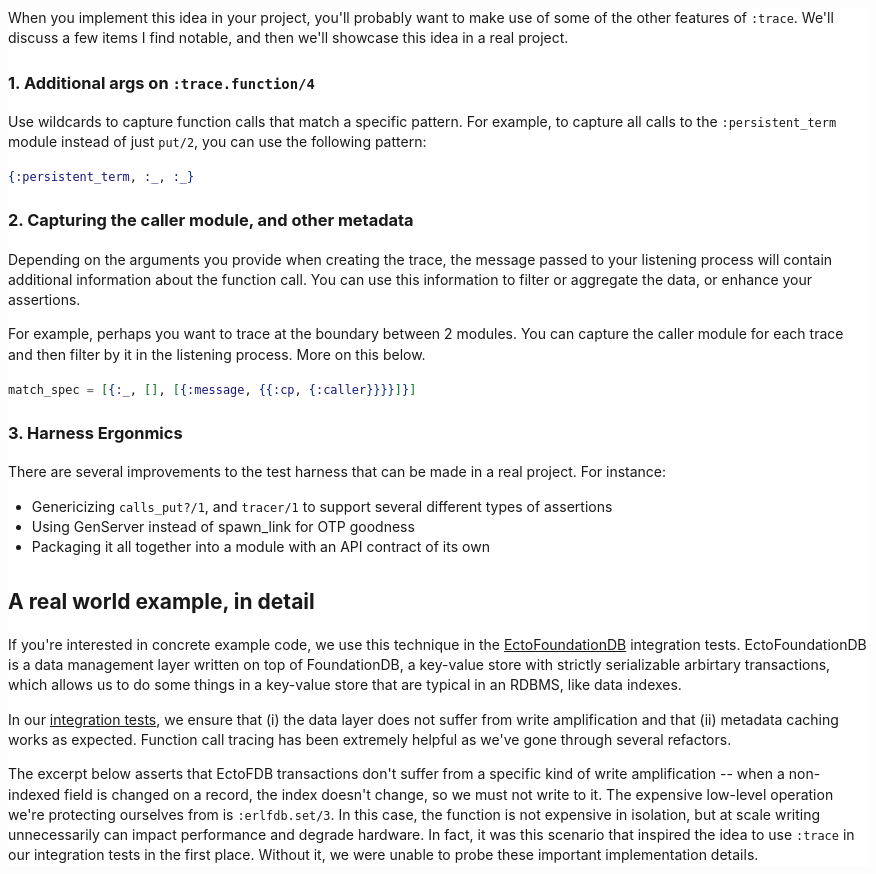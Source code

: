 When you implement this idea in your project, you'll probably want to make use of some of the other features of `:trace`. We'll discuss a few items I find notable, and then we'll showcase this idea in a real project.

### 1. Additional args on `:trace.function/4`

Use wildcards to capture function calls that match a specific pattern. For example, to capture all calls to the `:persistent_term` module instead of just `put/2`, you can use the following pattern:

```elixir
{:persistent_term, :_, :_}
```

### 2. Capturing the caller module, and other metadata

Depending on the arguments you provide when creating the trace, the message passed to your listening process will contain additional information about the function call. You can use this information to filter or aggregate the data, or enhance your assertions.

For example, perhaps you want to trace at the boundary between 2 modules. You can capture the caller module for each trace and then filter by it in the listening process. More on this below.

```elixir
match_spec = [{:_, [], [{:message, {{:cp, {:caller}}}}]}]
```

### 3. Harness Ergonmics

There are several improvements to the test harness that can be made in a real project. For instance:

* Genericizing `calls_put?/1`, and `tracer/1` to support several different types of assertions
* Using GenServer instead of spawn_link for OTP goodness
* Packaging it all together into a module with an API contract of its own

## A real world example, in detail

If you're interested in concrete example code, we use this technique in the [EctoFoundationDB](https://stimpson.io/projects/ecto-foundationdb) integration tests. EctoFoundationDB is a data management layer written on top of FoundationDB, a key-value store with strictly serializable arbirtary transactions, which allows us to do some things in a key-value store that are typical in an RDBMS, like data indexes.

In our [integration tests](https://github.com/foundationdb-beam/ecto_foundationdb/blob/main/test/ecto/integration/fdb_api_counting_test.exs), we ensure that (i) the data layer does not suffer from write amplification and that (ii) metadata caching works as expected. Function call tracing has been extremely helpful as we've gone through several refactors.

The excerpt below asserts that EctoFDB transactions don't suffer from a specific kind of write amplification -- when a non-indexed field is changed on a record, the index doesn't change, so we must not write to it. The expensive low-level operation we're protecting ourselves from is `:erlfdb.set/3`. In this case, the function is not expensive in isolation, but at scale writing unnecessarily can impact performance and degrade hardware. In fact, it was this scenario that inspired the idea to use `:trace` in our integration tests in the first place. Without it, we were unable to probe these important implementation details.
